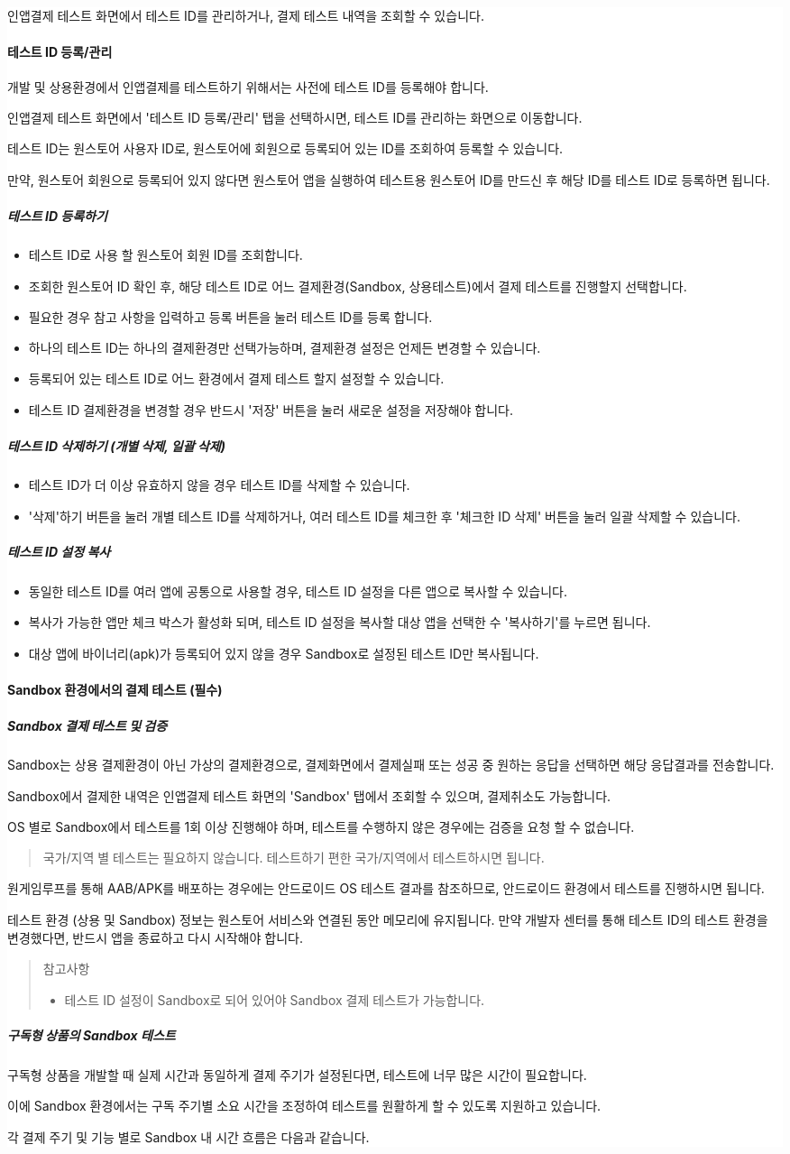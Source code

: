 인앱결제 테스트 화면에서 테스트 ID를 관리하거나, 결제 테스트 내역을 조회할 수 있습니다.

#### 테스트 ID 등록/관리
개발 및 상용환경에서 인앱결제를 테스트하기 위해서는 사전에 테스트 ID를 등록해야 합니다.

인앱결제 테스트 화면에서 '테스트 ID 등록/관리' 탭을 선택하시면, 테스트 ID를 관리하는 화면으로 이동합니다.

테스트 ID는 원스토어 사용자 ID로, 원스토어에 회원으로 등록되어 있는 ID를 조회하여 등록할 수 있습니다. 

만약, 원스토어 회원으로 등록되어 있지 않다면 원스토어 앱을 실행하여 테스트용 원스토어 ID를 만드신 후 해당 ID를 테스트 ID로 등록하면 됩니다.  

##### 테스트 ID 등록하기  
- 테스트 ID로 사용 할 원스토어 회원 ID를 조회합니다.

- 조회한 원스토어 ID 확인 후, 해당 테스트 ID로 어느 결제환경(Sandbox, 상용테스트)에서 결제 테스트를 진행할지 선택합니다.

- 필요한 경우 참고 사항을 입력하고 등록 버튼을 눌러 테스트 ID를 등록 합니다.

- 하나의 테스트 ID는 하나의 결제환경만 선택가능하며, 결제환경 설정은 언제든 변경할 수 있습니다.

- 등록되어 있는 테스트 ID로 어느 환경에서 결제 테스트 할지 설정할 수 있습니다. 

- 테스트 ID 결제환경을 변경할 경우 반드시 '저장' 버튼을 눌러 새로운 설정을 저장해야 합니다.

##### 테스트 ID 삭제하기 (개별 삭제, 일괄 삭제)
- 테스트 ID가 더 이상 유효하지 않을 경우 테스트 ID를 삭제할 수 있습니다. 

- '삭제'하기 버튼을 눌러 개별 테스트 ID를 삭제하거나, 여러 테스트 ID를 체크한 후 '체크한 ID 삭제' 버튼을 눌러 일괄 삭제할 수 있습니다.

##### 테스트 ID 설정 복사
- 동일한 테스트 ID를 여러 앱에 공통으로 사용할 경우, 테스트 ID 설정을 다른 앱으로 복사할 수 있습니다.

- 복사가 가능한 앱만 체크 박스가 활성화 되며, 테스트 ID 설정을 복사할 대상 앱을 선택한 수 '복사하기'를 누르면 됩니다.

- 대상 앱에 바이너리(apk)가 등록되어 있지 않을 경우 Sandbox로 설정된 테스트 ID만 복사됩니다.

#### Sandbox 환경에서의 결제 테스트 (필수) 
##### Sandbox 결제 테스트 및 검증 
Sandbox는 상용 결제환경이 아닌 가상의 결제환경으로, 결제화면에서 결제실패 또는 성공 중 원하는 응답을 선택하면 해당 응답결과를 전송합니다.

Sandbox에서 결제한 내역은 인앱결제 테스트 화면의 'Sandbox' 탭에서 조회할 수 있으며, 결제취소도 가능합니다.

OS 별로 Sandbox에서 테스트를 1회 이상 진행해야 하며, 테스트를 수행하지 않은 경우에는 검증을 요청 할 수 없습니다. 

> 국가/지역 별 테스트는 필요하지 않습니다. 테스트하기 편한 국가/지역에서 테스트하시면 됩니다. 

원게임루프를 통해  AAB/APK를 배포하는 경우에는 안드로이드 OS 테스트 결과를 참조하므로, 안드로이드 환경에서 테스트를 진행하시면 됩니다. 

테스트 환경 (상용 및 Sandbox) 정보는 원스토어 서비스와 연결된 동안 메모리에 유지됩니다. 만약 개발자 센터를 통해 테스트 ID의 테스트 환경을 변경했다면, 반드시 앱을 종료하고 다시 시작해야 합니다.

>참고사항
>- 테스트 ID 설정이 Sandbox로 되어 있어야 Sandbox 결제 테스트가 가능합니다.

##### 구독형 상품의 Sandbox 테스트 
구독형 상품을 개발할 때 실제 시간과 동일하게 결제 주기가 설정된다면, 테스트에 너무 많은 시간이 필요합니다. 

이에 Sandbox 환경에서는 구독 주기별 소요 시간을 조정하여 테스트를 원활하게 할 수 있도록 지원하고 있습니다. 

각 결제 주기 및 기능 별로 Sandbox 내 시간 흐름은 다음과 같습니다. 
